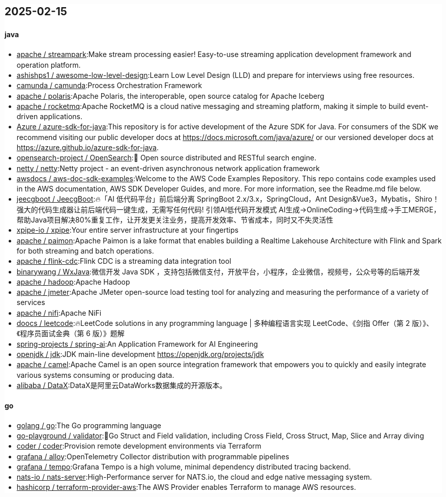 ## 2025-02-15

#### java
* [apache / streampark](https://github.com/apache/streampark):Make stream processing easier! Easy-to-use streaming application development framework and operation platform.
* [ashishps1 / awesome-low-level-design](https://github.com/ashishps1/awesome-low-level-design):Learn Low Level Design (LLD) and prepare for interviews using free resources.
* [camunda / camunda](https://github.com/camunda/camunda):Process Orchestration Framework
* [apache / polaris](https://github.com/apache/polaris):Apache Polaris, the interoperable, open source catalog for Apache Iceberg
* [apache / rocketmq](https://github.com/apache/rocketmq):Apache RocketMQ is a cloud native messaging and streaming platform, making it simple to build event-driven applications.
* [Azure / azure-sdk-for-java](https://github.com/Azure/azure-sdk-for-java):This repository is for active development of the Azure SDK for Java. For consumers of the SDK we recommend visiting our public developer docs at https://docs.microsoft.com/java/azure/ or our versioned developer docs at https://azure.github.io/azure-sdk-for-java.
* [opensearch-project / OpenSearch](https://github.com/opensearch-project/OpenSearch):🔎 Open source distributed and RESTful search engine.
* [netty / netty](https://github.com/netty/netty):Netty project - an event-driven asynchronous network application framework
* [awsdocs / aws-doc-sdk-examples](https://github.com/awsdocs/aws-doc-sdk-examples):Welcome to the AWS Code Examples Repository. This repo contains code examples used in the AWS documentation, AWS SDK Developer Guides, and more. For more information, see the Readme.md file below.
* [jeecgboot / JeecgBoot](https://github.com/jeecgboot/JeecgBoot):🔥「AI 低代码平台」前后端分离 SpringBoot 2.x/3.x，SpringCloud，Ant Design&Vue3，Mybatis，Shiro！强大的代码生成器让前后端代码一键生成，无需写任何代码! 引领AI低代码开发模式 AI生成->OnlineCoding->代码生成->手工MERGE，帮助Java项目解决80%重复工作，让开发更关注业务，提高开发效率、节省成本，同时又不失灵活性
* [xpipe-io / xpipe](https://github.com/xpipe-io/xpipe):Your entire server infrastructure at your fingertips
* [apache / paimon](https://github.com/apache/paimon):Apache Paimon is a lake format that enables building a Realtime Lakehouse Architecture with Flink and Spark for both streaming and batch operations.
* [apache / flink-cdc](https://github.com/apache/flink-cdc):Flink CDC is a streaming data integration tool
* [binarywang / WxJava](https://github.com/binarywang/WxJava):微信开发 Java SDK ，支持包括微信支付，开放平台，小程序，企业微信，视频号，公众号等的后端开发
* [apache / hadoop](https://github.com/apache/hadoop):Apache Hadoop
* [apache / jmeter](https://github.com/apache/jmeter):Apache JMeter open-source load testing tool for analyzing and measuring the performance of a variety of services
* [apache / nifi](https://github.com/apache/nifi):Apache NiFi
* [doocs / leetcode](https://github.com/doocs/leetcode):🔥LeetCode solutions in any programming language | 多种编程语言实现 LeetCode、《剑指 Offer（第 2 版）》、《程序员面试金典（第 6 版）》题解
* [spring-projects / spring-ai](https://github.com/spring-projects/spring-ai):An Application Framework for AI Engineering
* [openjdk / jdk](https://github.com/openjdk/jdk):JDK main-line development https://openjdk.org/projects/jdk
* [apache / camel](https://github.com/apache/camel):Apache Camel is an open source integration framework that empowers you to quickly and easily integrate various systems consuming or producing data.
* [alibaba / DataX](https://github.com/alibaba/DataX):DataX是阿里云DataWorks数据集成的开源版本。

#### go
* [golang / go](https://github.com/golang/go):The Go programming language
* [go-playground / validator](https://github.com/go-playground/validator):💯Go Struct and Field validation, including Cross Field, Cross Struct, Map, Slice and Array diving
* [coder / coder](https://github.com/coder/coder):Provision remote development environments via Terraform
* [grafana / alloy](https://github.com/grafana/alloy):OpenTelemetry Collector distribution with programmable pipelines
* [grafana / tempo](https://github.com/grafana/tempo):Grafana Tempo is a high volume, minimal dependency distributed tracing backend.
* [nats-io / nats-server](https://github.com/nats-io/nats-server):High-Performance server for NATS.io, the cloud and edge native messaging system.
* [hashicorp / terraform-provider-aws](https://github.com/hashicorp/terraform-provider-aws):The AWS Provider enables Terraform to manage AWS resources.
